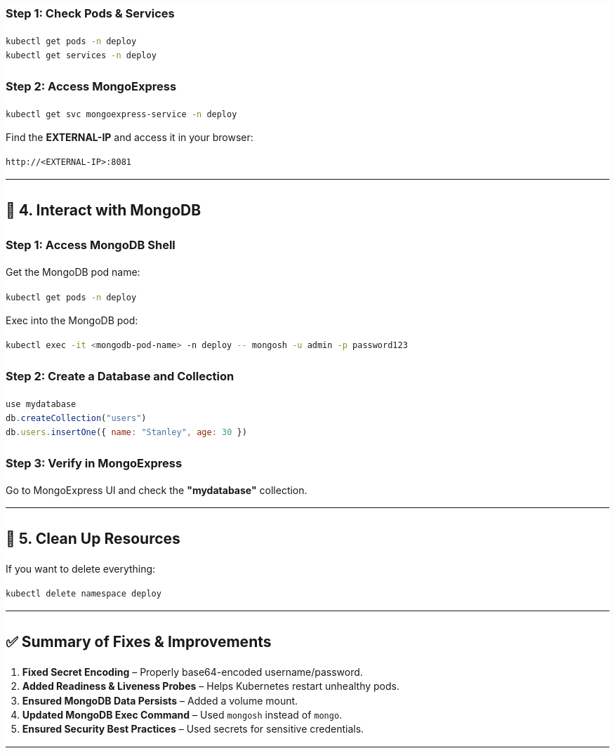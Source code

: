 ### **Step 1: Check Pods & Services**
```bash
kubectl get pods -n deploy
kubectl get services -n deploy
```

### **Step 2: Access MongoExpress**
```bash
kubectl get svc mongoexpress-service -n deploy
```
Find the **EXTERNAL-IP** and access it in your browser:
```
http://<EXTERNAL-IP>:8081
```

---

## **🔹 4. Interact with MongoDB**

### **Step 1: Access MongoDB Shell**
Get the MongoDB pod name:
```bash
kubectl get pods -n deploy
```
Exec into the MongoDB pod:
```bash
kubectl exec -it <mongodb-pod-name> -n deploy -- mongosh -u admin -p password123
```

### **Step 2: Create a Database and Collection**
```javascript
use mydatabase
db.createCollection("users")
db.users.insertOne({ name: "Stanley", age: 30 })
```

### **Step 3: Verify in MongoExpress**
Go to MongoExpress UI and check the **"mydatabase"** collection.

---

## **🔹 5. Clean Up Resources**
If you want to delete everything:
```bash
kubectl delete namespace deploy
```

---

## **✅ Summary of Fixes & Improvements**
1. **Fixed Secret Encoding** – Properly base64-encoded username/password.
2. **Added Readiness & Liveness Probes** – Helps Kubernetes restart unhealthy pods.
3. **Ensured MongoDB Data Persists** – Added a volume mount.
4. **Updated MongoDB Exec Command** – Used `mongosh` instead of `mongo`.
5. **Ensured Security Best Practices** – Used secrets for sensitive credentials.

---
